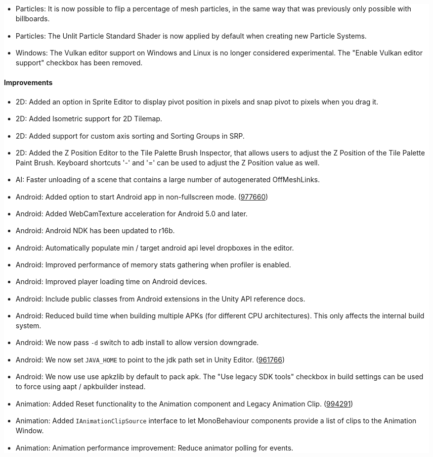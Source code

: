 *   Particles: It is now possible to flip a percentage of mesh particles, in the same way that was previously only possible with billboards.
    
*   Particles: The Unlit Particle Standard Shader is now applied by default when creating new Particle Systems.
    
*   Windows: The Vulkan editor support on Windows and Linux is no longer considered experimental. The "Enable Vulkan editor support" checkbox has been removed.
    

#### Improvements

*   2D: Added an option in Sprite Editor to display pivot position in pixels and snap pivot to pixels when you drag it.
    
*   2D: Added Isometric support for 2D Tilemap.
    
*   2D: Added support for custom axis sorting and Sorting Groups in SRP.
    
*   2D: Added the Z Position Editor to the Tile Palette Brush Inspector, that allows users to adjust the Z Position of the Tile Palette Paint Brush. Keyboard shortcuts '-' and '=' can be used to adjust the Z Position value as well.
    
*   AI: Faster unloading of a scene that contains a large number of autogenerated OffMeshLinks.
    
*   Android: Added option to start Android app in non-fullscreen mode. ([977660](https://issuetracker.unity3d.com/issues/android-device-enters-immersive-mode-even-when-splash-screen-is-turned-off))
    
*   Android: Added WebCamTexture acceleration for Android 5.0 and later.
    
*   Android: Android NDK has been updated to r16b.
    
*   Android: Automatically populate min / target android api level dropboxes in the editor.
    
*   Android: Improved performance of memory stats gathering when profiler is enabled.
    
*   Android: Improved player loading time on Android devices.
    
*   Android: Include public classes from Android extensions in the Unity API reference docs.
    
*   Android: Reduced build time when building multiple APKs (for different CPU architectures). This only affects the internal build system.
    
*   Android: We now pass `-d` switch to adb install to allow version downgrade.
    
*   Android: We now set `JAVA_HOME` to point to the jdk path set in Unity Editor. ([961766](https://issuetracker.unity3d.com/issues/commandinvokationfailure-unable-to-list-target-platforms-when-using-android-sdk-25-dot-2-5))
    
*   Android: We now use use apkzlib by default to pack apk. The "Use legacy SDK tools" checkbox in build settings can be used to force using aapt / apkbuilder instead.
    
*   Animation: Added Reset functionality to the Animation component and Legacy Animation Clip. ([994291](https://issuetracker.unity3d.com/issues/animation-reset-functionality-not-working-for-animation-and-animation-clip))
    
*   Animation: Added `IAnimationClipSource` interface to let MonoBehaviour components provide a list of clips to the Animation Window.
    
*   Animation: Animation performance improvement: Reduce animator polling for events.
    